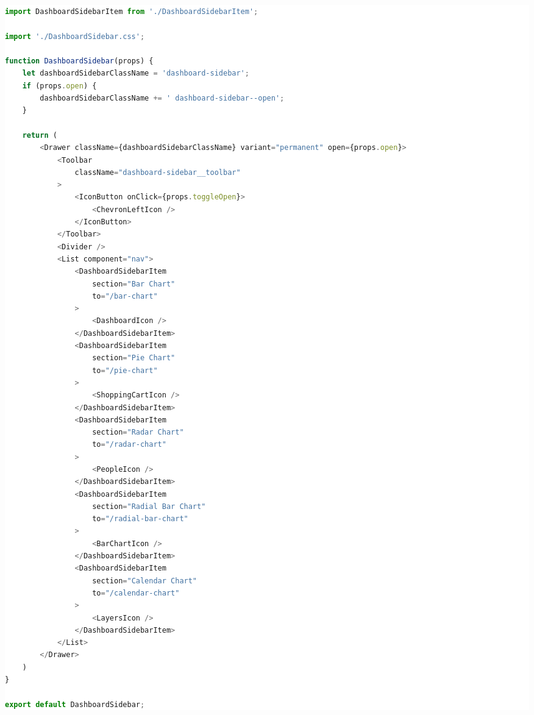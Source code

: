 ```js
import DashboardSidebarItem from './DashboardSidebarItem';

import './DashboardSidebar.css';

function DashboardSidebar(props) {
    let dashboardSidebarClassName = 'dashboard-sidebar';
    if (props.open) {
        dashboardSidebarClassName += ' dashboard-sidebar--open';
    }

    return (
        <Drawer className={dashboardSidebarClassName} variant="permanent" open={props.open}>
            <Toolbar
                className="dashboard-sidebar__toolbar"
            >
                <IconButton onClick={props.toggleOpen}>
                    <ChevronLeftIcon />
                </IconButton>
            </Toolbar>
            <Divider />
            <List component="nav">
                <DashboardSidebarItem
                    section="Bar Chart"
                    to="/bar-chart"
                >
                    <DashboardIcon />
                </DashboardSidebarItem>
                <DashboardSidebarItem
                    section="Pie Chart"
                    to="/pie-chart"
                >
                    <ShoppingCartIcon />
                </DashboardSidebarItem>
                <DashboardSidebarItem
                    section="Radar Chart"
                    to="/radar-chart"
                >
                    <PeopleIcon />
                </DashboardSidebarItem>
                <DashboardSidebarItem
                    section="Radial Bar Chart"
                    to="/radial-bar-chart"
                >
                    <BarChartIcon />
                </DashboardSidebarItem>
                <DashboardSidebarItem
                    section="Calendar Chart"
                    to="/calendar-chart"
                >
                    <LayersIcon />
                </DashboardSidebarItem>
            </List>
        </Drawer>
    )
}

export default DashboardSidebar;
```
